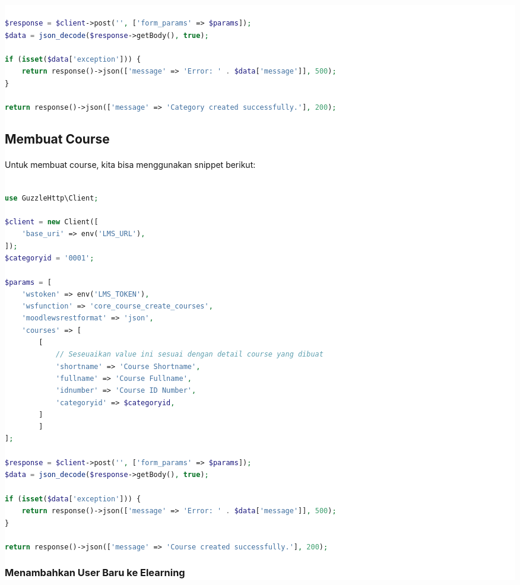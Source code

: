 ```php

$response = $client->post('', ['form_params' => $params]);
$data = json_decode($response->getBody(), true);

if (isset($data['exception'])) {
    return response()->json(['message' => 'Error: ' . $data['message']], 500);
}

return response()->json(['message' => 'Category created successfully.'], 200);
```

## Membuat Course

Untuk membuat course, kita bisa menggunakan snippet berikut:

```php

use GuzzleHttp\Client;

$client = new Client([
    'base_uri' => env('LMS_URL'),
]);
$categoryid = '0001';

$params = [
    'wstoken' => env('LMS_TOKEN'),
    'wsfunction' => 'core_course_create_courses',
    'moodlewsrestformat' => 'json',
    'courses' => [
        [
            // Seseuaikan value ini sesuai dengan detail course yang dibuat
            'shortname' => 'Course Shortname',
            'fullname' => 'Course Fullname',
            'idnumber' => 'Course ID Number',
            'categoryid' => $categoryid,
        ]
        ]
];

$response = $client->post('', ['form_params' => $params]);
$data = json_decode($response->getBody(), true);

if (isset($data['exception'])) {
    return response()->json(['message' => 'Error: ' . $data['message']], 500);
}

return response()->json(['message' => 'Course created successfully.'], 200);
```

### Menambahkan User Baru ke Elearning

